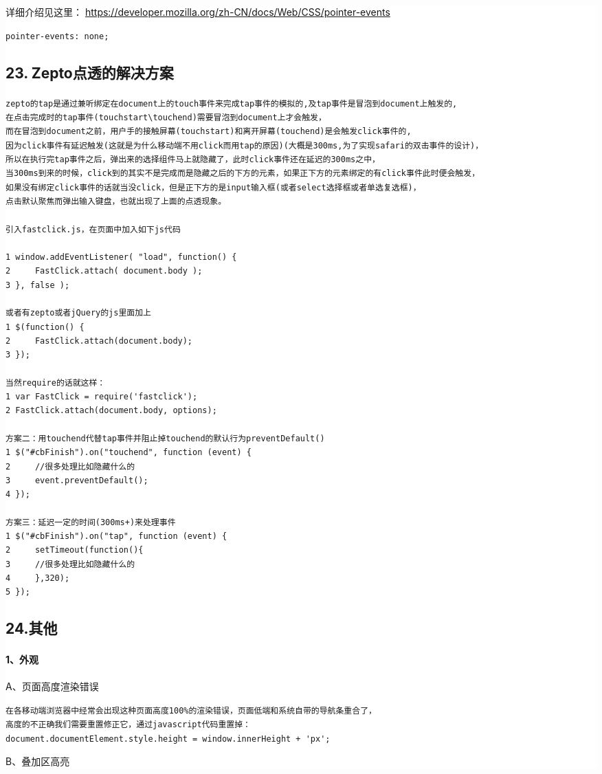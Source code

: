 详细介绍见这里： https://developer.mozilla.org/zh-CN/docs/Web/CSS/pointer-events

    pointer-events: none;
    
## 23. Zepto点透的解决方案

    zepto的tap是通过兼听绑定在document上的touch事件来完成tap事件的模拟的,及tap事件是冒泡到document上触发的,
    在点击完成时的tap事件(touchstart\touchend)需要冒泡到document上才会触发，
    而在冒泡到document之前，用户手的接触屏幕(touchstart)和离开屏幕(touchend)是会触发click事件的,
    因为click事件有延迟触发(这就是为什么移动端不用click而用tap的原因)(大概是300ms,为了实现safari的双击事件的设计)，
    所以在执行完tap事件之后，弹出来的选择组件马上就隐藏了，此时click事件还在延迟的300ms之中，
    当300ms到来的时候，click到的其实不是完成而是隐藏之后的下方的元素，如果正下方的元素绑定的有click事件此时便会触发，
    如果没有绑定click事件的话就当没click，但是正下方的是input输入框(或者select选择框或者单选复选框)，
    点击默认聚焦而弹出输入键盘，也就出现了上面的点透现象。
    
    引入fastclick.js，在页面中加入如下js代码
    
    1 window.addEventListener( "load", function() {
    2     FastClick.attach( document.body );
    3 }, false );
    
    或者有zepto或者jQuery的js里面加上
    1 $(function() {
    2     FastClick.attach(document.body);
    3 });
    
    当然require的话就这样：
    1 var FastClick = require('fastclick');
    2 FastClick.attach(document.body, options);
    
    方案二：用touchend代替tap事件并阻止掉touchend的默认行为preventDefault()
    1 $("#cbFinish").on("touchend", function (event) {
    2     //很多处理比如隐藏什么的
    3     event.preventDefault();
    4 });
    
    方案三：延迟一定的时间(300ms+)来处理事件
    1 $("#cbFinish").on("tap", function (event) {
    2     setTimeout(function(){
    3     //很多处理比如隐藏什么的
    4     },320);
    5 });    

## 24.其他

#### 1、外观

A、页面高度渲染错误

    在各移动端浏览器中经常会出现这种页面高度100%的渲染错误，页面低端和系统自带的导航条重合了，
    高度的不正确我们需要重置修正它，通过javascript代码重置掉：
    document.documentElement.style.height = window.innerHeight + 'px';
    
B、叠加区高亮
